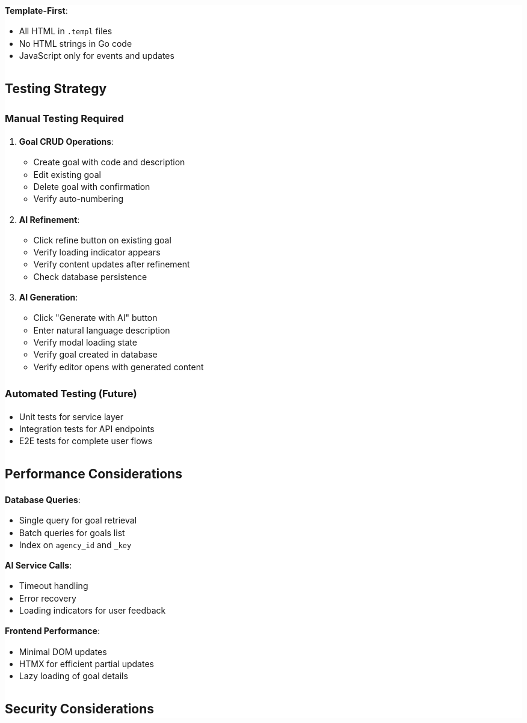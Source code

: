 **Template-First**:
- All HTML in `.templ` files
- No HTML strings in Go code
- JavaScript only for events and updates

## Testing Strategy

### Manual Testing Required

1. **Goal CRUD Operations**:
   - Create goal with code and description
   - Edit existing goal
   - Delete goal with confirmation
   - Verify auto-numbering

2. **AI Refinement**:
   - Click refine button on existing goal
   - Verify loading indicator appears
   - Verify content updates after refinement
   - Check database persistence

3. **AI Generation**:
   - Click "Generate with AI" button
   - Enter natural language description
   - Verify modal loading state
   - Verify goal created in database
   - Verify editor opens with generated content

### Automated Testing (Future)

- Unit tests for service layer
- Integration tests for API endpoints
- E2E tests for complete user flows

## Performance Considerations

**Database Queries**:
- Single query for goal retrieval
- Batch queries for goals list
- Index on `agency_id` and `_key`

**AI Service Calls**:
- Timeout handling
- Error recovery
- Loading indicators for user feedback

**Frontend Performance**:
- Minimal DOM updates
- HTMX for efficient partial updates
- Lazy loading of goal details

## Security Considerations
